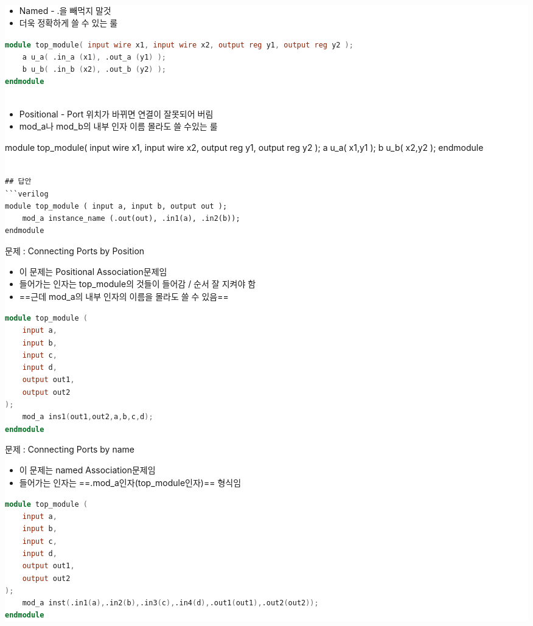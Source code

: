 - Named - .을 빼먹지 말것
- 더욱 정확하게 쓸 수 있는 룰
```verilog
module top_module( input wire x1, input wire x2, output reg y1, output reg y2 );
	a u_a( .in_a (x1), .out_a (y1) ); 
	b u_b( .in_b (x2), .out_b (y2) ); 
endmodule
	
```
- Positional - Port 위치가 바뀌면 연결이 잘못되어 버림
- mod_a나 mod_b의 내부 인자 이름 몰라도 쓸 수있는 룰
	```verilog
module top_module( input wire x1, input wire x2, output reg y1, output reg y2 );
	a u_a( x1,y1 ); 
	b u_b( x2,y2 ); 
endmodule
```

## 답안
```verilog
module top_module ( input a, input b, output out );
    mod_a instance_name (.out(out), .in1(a), .in2(b));
endmodule
```

문제 : Connecting Ports by Position
- 이 문제는 Positional Association문제임
- 들어가는 인자는 top_module의 것들이 들어감 / 순서 잘 지켜야 함
- ==근데 mod_a의 내부 인자의 이름을 몰라도 쓸 수 있음==
```verilog
module top_module ( 
    input a, 
    input b, 
    input c,
    input d,
    output out1,
    output out2
);
    mod_a ins1(out1,out2,a,b,c,d);
endmodule

```

문제 : Connecting Ports by name
- 이 문제는 named Association문제임
- 들어가는 인자는 ==.mod_a인자(top_module인자)== 형식임
```verilog
module top_module ( 
    input a, 
    input b, 
    input c,
    input d,
    output out1,
    output out2
);
    mod_a inst(.in1(a),.in2(b),.in3(c),.in4(d),.out1(out1),.out2(out2));
endmodule
```
